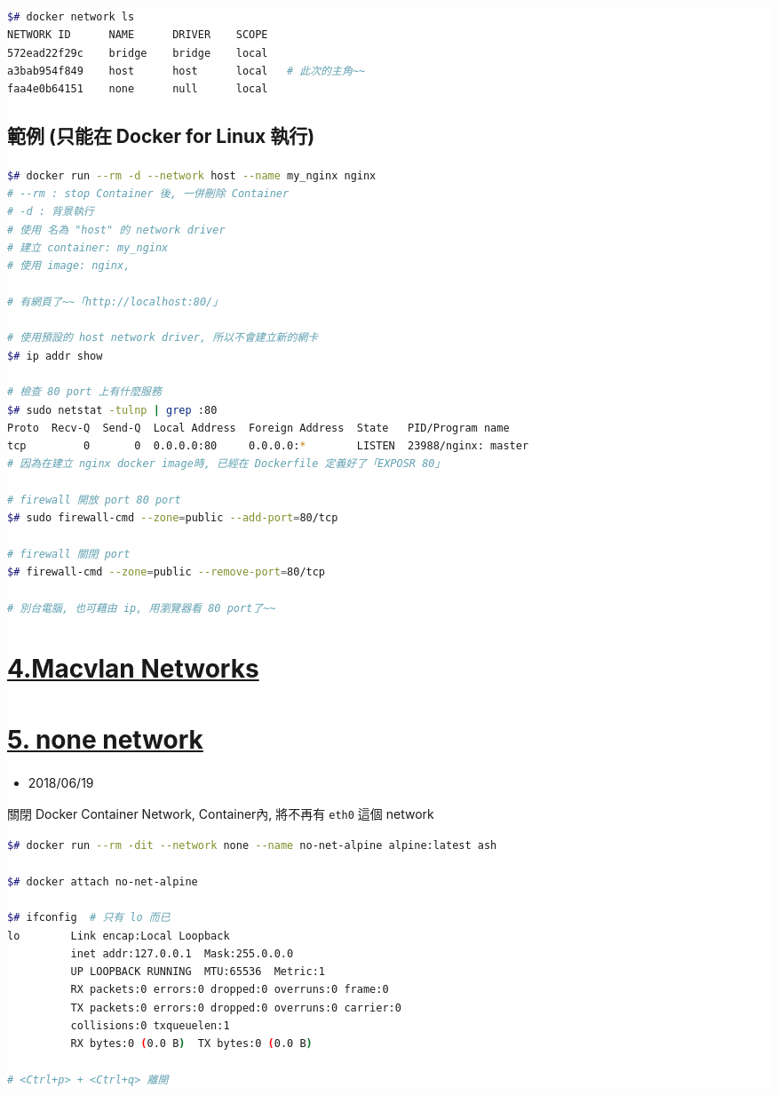 ```sh
$# docker network ls
NETWORK ID      NAME      DRIVER    SCOPE
572ead22f29c    bridge    bridge    local
a3bab954f849    host      host      local   # 此次的主角~~
faa4e0b64151    none      null      local
```
## 範例 (只能在 Docker for Linux 執行)

```sh
$# docker run --rm -d --network host --name my_nginx nginx
# --rm : stop Container 後, 一併刪除 Container
# -d : 背景執行
# 使用 名為 "host" 的 network driver
# 建立 container: my_nginx
# 使用 image: nginx, 

# 有網頁了~~「http://localhost:80/」  

# 使用預設的 host network driver, 所以不會建立新的網卡
$# ip addr show

# 檢查 80 port 上有什麼服務
$# sudo netstat -tulnp | grep :80
Proto  Recv-Q  Send-Q  Local Address  Foreign Address  State   PID/Program name
tcp         0       0  0.0.0.0:80     0.0.0.0:*        LISTEN  23988/nginx: master
# 因為在建立 nginx docker image時, 已經在 Dockerfile 定義好了「EXPOSR 80」

# firewall 開放 port 80 port
$# sudo firewall-cmd --zone=public --add-port=80/tcp

# firewall 關閉 port
$# firewall-cmd --zone=public --remove-port=80/tcp

# 別台電腦, 也可藉由 ip, 用瀏覽器看 80 port了~~
```



# [4.Macvlan Networks](https://docs.docker.com/network/macvlan/)



# [5. none network](https://docs.docker.com/network/none/)
- 2018/06/19

關閉 Docker Container Network, Container內, 將不再有 `eth0` 這個 network

```sh
$# docker run --rm -dit --network none --name no-net-alpine alpine:latest ash

$# docker attach no-net-alpine

$# ifconfig  # 只有 lo 而已
lo        Link encap:Local Loopback
          inet addr:127.0.0.1  Mask:255.0.0.0
          UP LOOPBACK RUNNING  MTU:65536  Metric:1
          RX packets:0 errors:0 dropped:0 overruns:0 frame:0
          TX packets:0 errors:0 dropped:0 overruns:0 carrier:0
          collisions:0 txqueuelen:1
          RX bytes:0 (0.0 B)  TX bytes:0 (0.0 B)

# <Ctrl+p> + <Ctrl+q> 離開
```